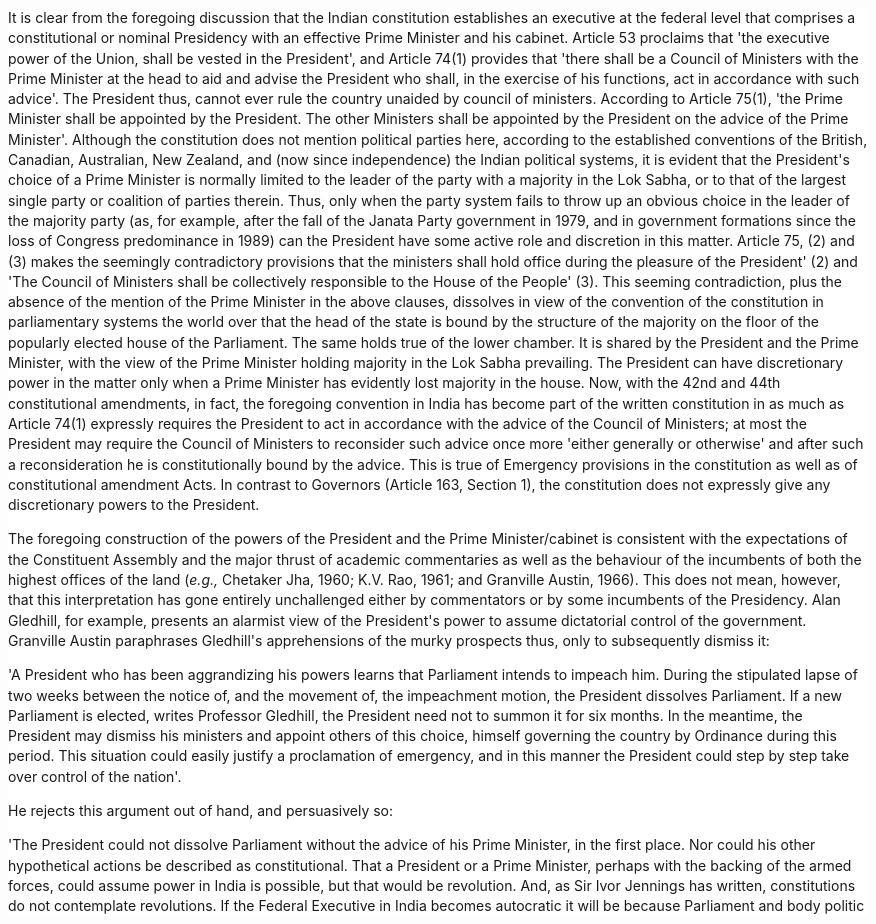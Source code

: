 It is clear from the foregoing discussion that the Indian constitution establishes an executive at the federal level that comprises a constitutional or nominal Presidency with an effective Prime Minister and his cabinet. Article 53 proclaims that 'the executive power of the Union, shall be vested in the President', and Article 74(1) provides that 'there shall be a Council of Ministers with the Prime Minister at the head to aid and advise the President who shall, in the exercise of his functions, act in accordance with such advice'. The President thus, cannot ever rule the country unaided by council of ministers. According to Article 75(1), 'the Prime Minister shall be appointed by the President. The other Ministers shall be appointed by the President on the advice of the Prime Minister'. Although the constitution does not mention political parties here, according to the established conventions of the British, Canadian, Australian, New Zealand, and (now since independence) the Indian political systems, it is evident that the President's choice of a Prime Minister is normally limited to the leader of the party with a majority in the Lok Sabha, or to that of the largest single party or coalition of parties therein. Thus, only when the party system fails to throw up an obvious choice in the leader of the majority party (as, for example, after the fall of the Janata Party government in 1979, and in government formations since the loss of Congress predominance in 1989) can the President have some active role and discretion in this matter. Article 75, (2) and (3) makes the seemingly contradictory provisions that the ministers shall hold office during the pleasure of the President' (2) and 'The Council of Ministers shall be collectively responsible to the House of the People' (3). This seeming contradiction, plus the absence of the mention of the Prime Minister in the above clauses, dissolves in view of the convention of the constitution in parliamentary systems the world over that the head of the state is bound by the structure of the majority on the floor of the popularly elected house of the Parliament. The same holds true of the lower chamber. It is shared by the President and the Prime Minister, with the view of the Prime Minister holding majority in the Lok Sabha prevailing. The President can have discretionary power in the matter only when a Prime Minister has evidently lost majority in the house. Now, with the 42nd and 44th constitutional amendments, in fact, the foregoing convention in India has become part of the written constitution in as much as Article 74(1) expressly requires the President to act in accordance with the advice of the Council of Ministers; at most the President may require the Council of Ministers to reconsider such advice once more 'either generally or otherwise' and after such a reconsideration he is constitutionally bound by the advice. This is true of Emergency provisions in the constitution as well as of constitutional amendment Acts. In contrast to Governors (Article 163, Section 1), the constitution does not expressly give any discretionary powers to the President.

The foregoing construction of the powers of the President and the Prime Minister/cabinet is consistent with the expectations of the Constituent Assembly and the major thrust of academic commentaries as well as the behaviour of the incumbents of both the highest offices of the land (*e.g.,*  Chetaker Jha, 1960; K.V. Rao, 1961; and Granville Austin, 1966). This does not mean, however, that this interpretation has gone entirely unchallenged either by commentators or by some incumbents of the Presidency. Alan Gledhill, for example, presents an alarmist view of the President's power to assume dictatorial control of the government. Granville Austin paraphrases Gledhill's apprehensions of the murky prospects thus, only to subsequently dismiss it:

'A President who has been aggrandizing his powers learns that Parliament intends to impeach him. During the stipulated lapse of two weeks between the notice of, and the movement of, the impeachment motion, the President dissolves Parliament. If a new Parliament is elected, writes Professor Gledhill, the President need not to summon it for six months. In the meantime, the President may dismiss his ministers and appoint others of this choice, himself governing the country by Ordinance during this period. This situation could easily justify a proclamation of emergency, and in this manner the President could step by step take over control of the nation'.

He rejects this argument out of hand, and persuasively so:

'The President could not dissolve Parliament without the advice of his Prime Minister, in the first place. Nor could his other hypothetical actions be described as constitutional. That a President or a Prime Minister, perhaps with the backing of the armed forces, could assume power in India is possible, but that would be revolution. And, as Sir Ivor Jennings has written, constitutions do not contemplate revolutions. If the Federal Executive in India becomes autocratic it will be because Parliament and body politic
